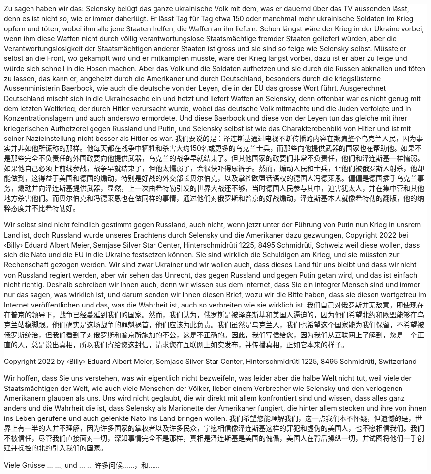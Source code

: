 Zu sagen haben wir das: Selensky belügt das ganze ukrainische Volk mit dem, was er dauernd über das TV aussenden lässt, denn es ist nicht so, wie er immer daherlügt. Er lässt Tag für Tag etwa 150 oder manchmal mehr ukrainische Soldaten im Krieg opfern und töten, wobei ihm alle jene Staaten helfen, die Waffen an ihn liefern. Schon längst wäre der Krieg in der Ukraine vorbei, wenn ihm diese Waffen nicht durch völlig verantwortungslose Staatsmächtige fremder Staaten geliefert würden, aber die Verantwortungslosigkeit der Staatsmächtigen anderer Staaten ist gross und sie sind so feige wie Selensky selbst. Müsste er selbst an die Front, wo gekämpft wird und er mitkämpfen müsste, wäre der Krieg längst vorbei, dazu ist er aber zu feige und würde sich schnell in die Hosen machen. Aber das Volk und die Soldaten aufhetzen und sie durch die Russen abknallen und töten zu lassen, das kann er, angeheizt durch die Amerikaner und durch Deutschland, besonders durch die kriegslüsterne Aussenministerin Baerbock, wie auch die deutsche von der Leyen, die in der EU das grosse Wort führt. Ausgerechnet Deutschland mischt sich in die Ukrainesache ein und hetzt und liefert Waffen an Selensky, denn offenbar war es nicht genug mit dem letzten Weltkrieg, der durch Hitler verursacht wurde, wobei das deutsche Volk mitmachte und die Juden verfolgte und in Konzentrationslagern und auch anderswo ermordete. Und diese Baerbock und diese von der Leyen tun das gleiche mit ihrer kriegerischen Aufhetzerei gegen Russland und Putin, und Selensky selbst ist wie das Charakterebenbild von Hitler und ist mit seiner Nazieinstellung nicht besser als Hitler es war.
我们要说的是：泽连斯基通过电视不断传播的内容在欺骗整个乌克兰人民，因为事实并非如他所谎称的那样。他每天都在战争中牺牲和杀害大约150名或更多的乌克兰士兵，而那些向他提供武器的国家也在帮助他。如果不是那些完全不负责任的外国政要向他提供武器，乌克兰的战争早就结束了。但其他国家的政要们非常不负责任，他们和泽连斯基一样懦弱。如果他自己必须上前线参战，战争早就结束了，但他太懦弱了，会很快吓得尿裤子。然而，煽动人民和士兵，让他们被俄罗斯人射杀，他却能做到，这得益于美国和德国的煽动，特别是好战的外交部长贝尔伯克，以及掌控欧盟话语权的德国人冯德莱恩。偏偏是德国插手乌克兰事务，煽动并向泽连斯基提供武器，显然，上一次由希特勒引发的世界大战还不够，当时德国人民参与其中，迫害犹太人，并在集中营和其他地方杀害他们。而贝尔伯克和冯德莱恩也在做同样的事情，通过他们对俄罗斯和普京的好战煽动，泽连斯基本人就像希特勒的翻版，他的纳粹态度并不比希特勒好。

Wir selbst sind nicht feindlich gestimmt gegen Russland, auch nicht, wenn jetzt unter der Führung von Putin nun Krieg in unsrem Land ist, doch Russland wurde unseres Erachtens durch Selensky und die Amerikaner dazu gezwungen, Copyright 2022 bei ‹Billy› Eduard Albert Meier, Semjase Silver Star Center, Hinterschmidrüti 1225, 8495 Schmidrüti, Schweiz weil diese wollen, dass sich die Nato und die EU in die Ukraine festsetzen können. Sie sind wirklich die Schuldigen am Krieg, und sie müssten zur Rechenschaft gezogen werden. Wir sind zwar Ukrainer und wir wollen auch, dass dieses Land für uns bleibt und dass wir nicht von Russland regiert werden, aber wir sehen das Unrecht, das gegen Russland und gegen Putin getan wird, und das ist einfach nicht richtig. Deshalb schreiben wir Ihnen auch, denn wir wissen aus dem Internet, dass Sie ein integrer Mensch sind und immer nur das sagen, was wirklich ist, und darum senden wir Ihnen diesen Brief, wozu wir die Bitte haben, dass sie diesen wortgetreu im Internet veröffentlichen und das, was die Wahrheit ist, auch so verbreiten wie sie wirklich ist.
我们自己对俄罗斯并无敌意，即使现在在普京的领导下，战争已经蔓延到我们的国家。然而，我们认为，俄罗斯是被泽连斯基和美国人逼迫的，因为他们希望北约和欧盟能够在乌克兰站稳脚跟。他们确实是这场战争的罪魁祸首，他们应该为此负责。我们虽然是乌克兰人，我们也希望这个国家能为我们保留，不希望被俄罗斯统治，但我们看到了对俄罗斯和普京所施加的不公，这是不正确的。因此，我们写信给您，因为我们从互联网上了解到，您是一个正直的人，总是说出真相，所以我们寄给您这封信，请求您在互联网上如实发布，并传播真相，正如它本来的样子。

Copyright 2022 by ‹Billy› Eduard Albert Meier, Semjase Silver Star Center, Hinterschmidrüti 1225, 8495 Schmidrüti, Switzerland

Wir hoffen, dass Sie uns verstehen, was wir eigentlich nicht bezweifeln, was leider aber die halbe Welt nicht tut, weil viele der Staatsmächtigen der Welt, wie auch viele Menschen der Völker, lieber einem Verbrecher wie Selensky und den verlogenen Amerikanern glauben als uns. Uns wird nicht geglaubt, die wir direkt mit allem konfrontiert sind und wissen, dass alles ganz anders und die Wahrheit die ist, dass Selensky als Marionette der Amerikaner fungiert, die hinter allem stecken und ihre von ihnen ins Leben gerufene und auch gelenkte Nato ins Land bringen wollen.
我们希望您能理解我们，这一点我们本不怀疑，但遗憾的是，世界上有一半的人并不理解，因为许多国家的掌权者以及许多民众，宁愿相信像泽连斯基这样的罪犯和虚伪的美国人，也不愿相信我们。我们不被信任，尽管我们直接面对一切，深知事情完全不是那样，真相是泽连斯基是美国的傀儡，美国人在背后操纵一切，并试图将他们一手创建并操控的北约引入我们的国家。

Viele Grüsse … …, und … …
许多问候……，和……
